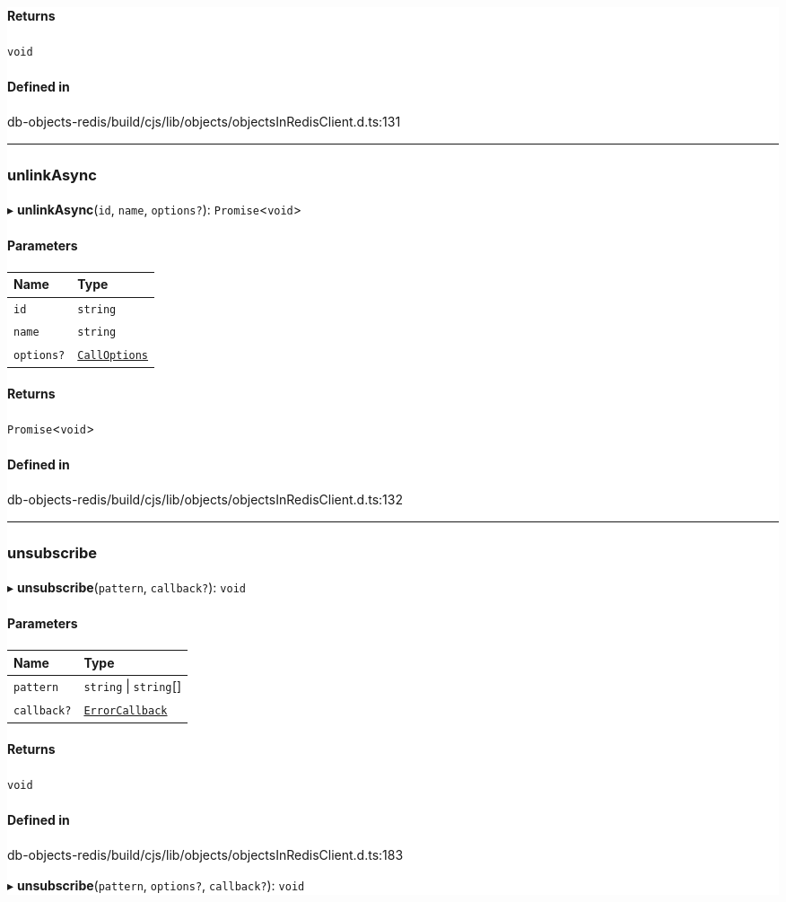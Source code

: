 #### Returns

`void`

#### Defined in

db-objects-redis/build/cjs/lib/objects/objectsInRedisClient.d.ts:131

___

### unlinkAsync

▸ **unlinkAsync**(`id`, `name`, `options?`): `Promise`\<`void`\>

#### Parameters

| Name | Type |
| :------ | :------ |
| `id` | `string` |
| `name` | `string` |
| `options?` | [`CallOptions`](../interfaces/internal_.CallOptions.md) |

#### Returns

`Promise`\<`void`\>

#### Defined in

db-objects-redis/build/cjs/lib/objects/objectsInRedisClient.d.ts:132

___

### unsubscribe

▸ **unsubscribe**(`pattern`, `callback?`): `void`

#### Parameters

| Name | Type |
| :------ | :------ |
| `pattern` | `string` \| `string`[] |
| `callback?` | [`ErrorCallback`](../modules/internal_.md#errorcallback) |

#### Returns

`void`

#### Defined in

db-objects-redis/build/cjs/lib/objects/objectsInRedisClient.d.ts:183

▸ **unsubscribe**(`pattern`, `options?`, `callback?`): `void`
